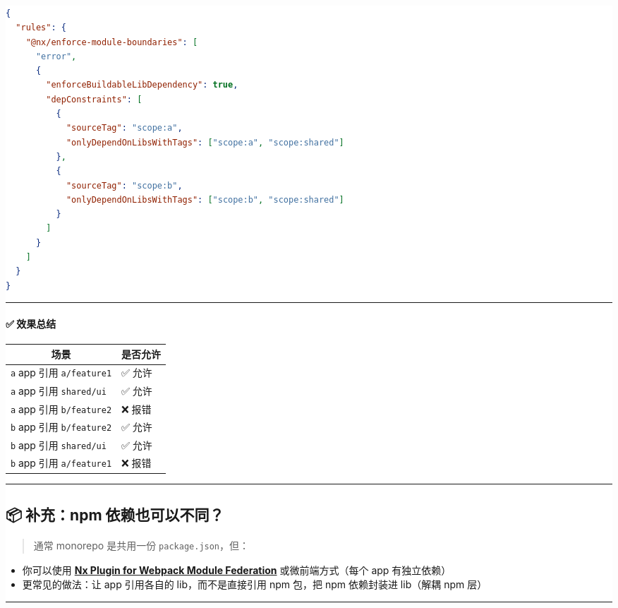 ```json
{
  "rules": {
    "@nx/enforce-module-boundaries": [
      "error",
      {
        "enforceBuildableLibDependency": true,
        "depConstraints": [
          {
            "sourceTag": "scope:a",
            "onlyDependOnLibsWithTags": ["scope:a", "scope:shared"]
          },
          {
            "sourceTag": "scope:b",
            "onlyDependOnLibsWithTags": ["scope:b", "scope:shared"]
          }
        ]
      }
    ]
  }
}
```

------

#### ✅ 效果总结

| 场景                      | 是否允许 |
| ------------------------- | -------- |
| `a` app 引用 `a/feature1` | ✅ 允许   |
| `a` app 引用 `shared/ui`  | ✅ 允许   |
| `a` app 引用 `b/feature2` | ❌ 报错   |
| `b` app 引用 `b/feature2` | ✅ 允许   |
| `b` app 引用 `shared/ui`  | ✅ 允许   |
| `b` app 引用 `a/feature1` | ❌ 报错   |

------

## 📦 补充：npm 依赖也可以不同？

> 通常 monorepo 是共用一份 `package.json`，但：

- 你可以使用 [**Nx Plugin for Webpack Module Federation**](https://nx.dev/packages/angular/module-federation) 或微前端方式（每个 app 有独立依赖）
- 更常见的做法：让 app 引用各自的 lib，而不是直接引用 npm 包，把 npm 依赖封装进 lib（解耦 npm 层）

------


